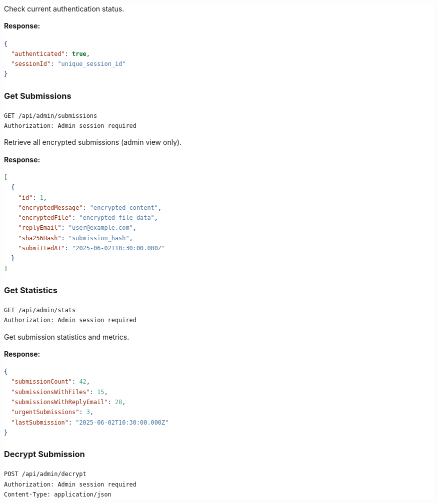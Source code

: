 Check current authentication status.

**Response:**
```json
{
  "authenticated": true,
  "sessionId": "unique_session_id"
}
```

### Get Submissions

```http
GET /api/admin/submissions
Authorization: Admin session required
```

Retrieve all encrypted submissions (admin view only).

**Response:**
```json
[
  {
    "id": 1,
    "encryptedMessage": "encrypted_content",
    "encryptedFile": "encrypted_file_data",
    "replyEmail": "user@example.com",
    "sha256Hash": "submission_hash",
    "submittedAt": "2025-06-02T10:30:00.000Z"
  }
]
```

### Get Statistics

```http
GET /api/admin/stats
Authorization: Admin session required
```

Get submission statistics and metrics.

**Response:**
```json
{
  "submissionCount": 42,
  "submissionsWithFiles": 15,
  "submissionsWithReplyEmail": 28,
  "urgentSubmissions": 3,
  "lastSubmission": "2025-06-02T10:30:00.000Z"
}
```

### Decrypt Submission

```http
POST /api/admin/decrypt
Authorization: Admin session required
Content-Type: application/json
```
